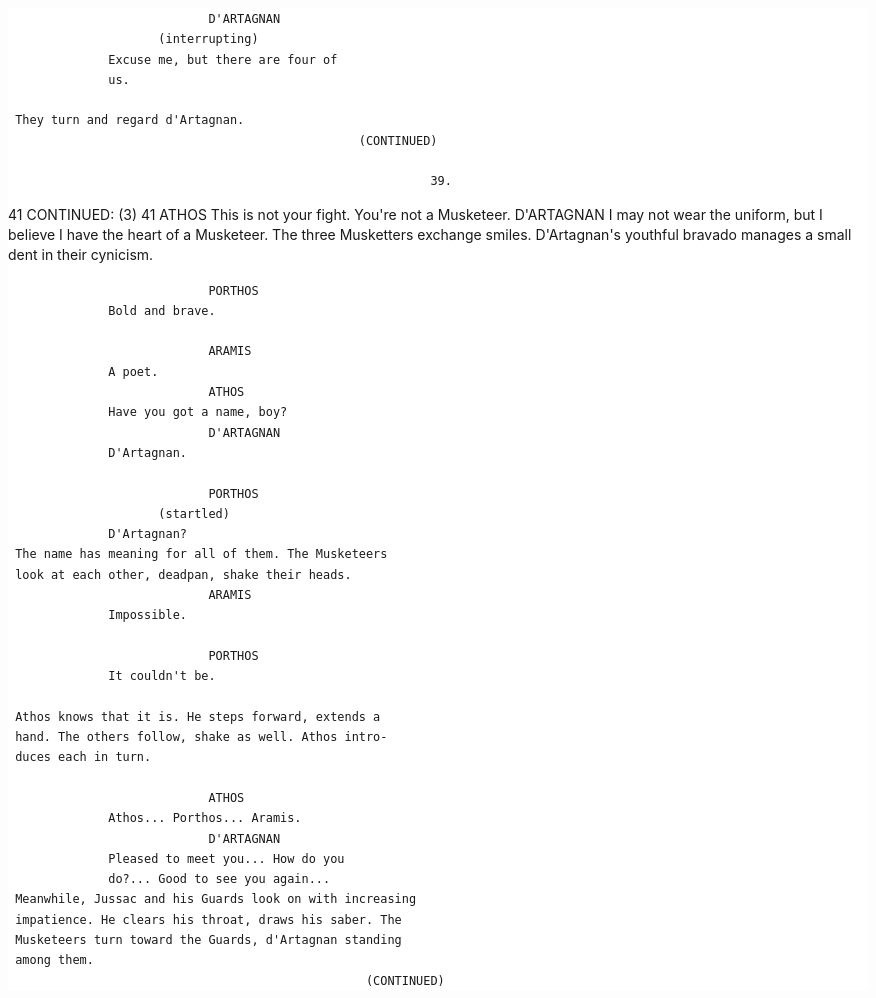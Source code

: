                                 D'ARTAGNAN
                         (interrupting)
                  Excuse me, but there are four of
                  us.

     They turn and regard d'Artagnan.
                                                     (CONTINUED)

                                                               39.

41   CONTINUED:    (3)                                               41
                                ATHOS
                  This is not your fight.    You're
                  not a Musketeer.
                                D'ARTAGNAN
                  I may not wear the uniform, but I
                  believe I have the heart of a
                  Musketeer.
     The three Musketters exchange smiles. D'Artagnan's
     youthful bravado manages a small dent in their cynicism.

                                PORTHOS
                  Bold and brave.

                                ARAMIS
                  A poet.
                                ATHOS
                  Have you got a name, boy?
                                D'ARTAGNAN
                  D'Artagnan.

                                PORTHOS
                         (startled)
                  D'Artagnan?
     The name has meaning for all of them. The Musketeers
     look at each other, deadpan, shake their heads.
                                ARAMIS
                  Impossible.

                                PORTHOS
                  It couldn't be.

     Athos knows that it is. He steps forward, extends a
     hand. The others follow, shake as well. Athos intro-
     duces each in turn.

                                ATHOS
                  Athos... Porthos... Aramis.
                                D'ARTAGNAN
                  Pleased to meet you... How do you
                  do?... Good to see you again...
     Meanwhile, Jussac and his Guards look on with increasing
     impatience. He clears his throat, draws his saber. The
     Musketeers turn toward the Guards, d'Artagnan standing
     among them.
                                                      (CONTINUED)

